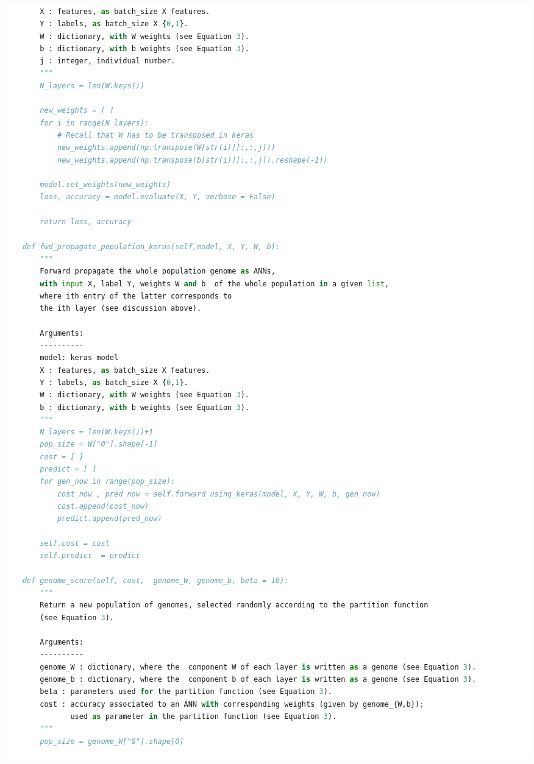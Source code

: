```python
        X : features, as batch_size X features.
        Y : labels, as batch_size X {0,1}.
        W : dictionary, with W weights (see Equation 3).
        b : dictionary, with b weights (see Equation 3).
        j : integer, individual number.
        """
        N_layers = len(W.keys())

        new_weights = [ ]
        for i in range(N_layers):
            # Recall that W has to be transposed in keras
            new_weights.append(np.transpose(W[str(i)][:,:,j])) 
            new_weights.append(np.transpose(b[str(i)][:,:,j]).reshape(-1))
        
        model.set_weights(new_weights)
        loss, accuracy = model.evaluate(X, Y, verbose = False)
        
        return loss, accuracy
        
    def fwd_propagate_population_keras(self,model, X, Y, W, b):
        """
        Forward propagate the whole population genome as ANNs,
        with input X, label Y, weights W and b  of the whole population in a given list, 
        where ith entry of the latter corresponds to 
        the ith layer (see discussion above).
        
        Arguments:
        ----------        
        model: keras model
        X : features, as batch_size X features.
        Y : labels, as batch_size X {0,1}.
        W : dictionary, with W weights (see Equation 3).
        b : dictionary, with b weights (see Equation 3).
        """
        N_layers = len(W.keys())+1
        pop_size = W["0"].shape[-1]
        cost = [ ]
        predict = [ ]
        for gen_now in range(pop_size):             
            cost_now , pred_now = self.forward_using_keras(model, X, Y, W, b, gen_now)
            cost.append(cost_now)
            predict.append(pred_now)

        self.cost = cost
        self.predict  = predict
    
    def genome_score(self, cost,  genome_W, genome_b, beta = 10):
        """
        Return a new population of genomes, selected randomly according to the partition function 
        (see Equation 3).
        
        Arguments:
        ----------
        genome_W : dictionary, where the  component W of each layer is written as a genome (see Equation 3).
        genome_b : dictionary, where the  component b of each layer is written as a genome (see Equation 3).
        beta : parameters used for the partition function (see Equation 3).
        cost : accuracy associated to an ANN with corresponding weights (given by genome_{W,b});
               used as parameter in the partition function (see Equation 3).
        """
        pop_size = genome_W["0"].shape[0]
        
```